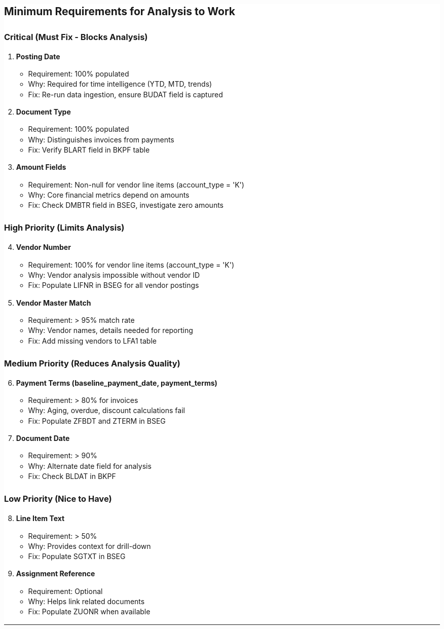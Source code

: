 ## Minimum Requirements for Analysis to Work

### Critical (Must Fix - Blocks Analysis)

1. **Posting Date**
   - Requirement: 100% populated
   - Why: Required for time intelligence (YTD, MTD, trends)
   - Fix: Re-run data ingestion, ensure BUDAT field is captured

2. **Document Type**
   - Requirement: 100% populated
   - Why: Distinguishes invoices from payments
   - Fix: Verify BLART field in BKPF table

3. **Amount Fields**
   - Requirement: Non-null for vendor line items (account_type = 'K')
   - Why: Core financial metrics depend on amounts
   - Fix: Check DMBTR field in BSEG, investigate zero amounts

### High Priority (Limits Analysis)

4. **Vendor Number**
   - Requirement: 100% for vendor line items (account_type = 'K')
   - Why: Vendor analysis impossible without vendor ID
   - Fix: Populate LIFNR in BSEG for all vendor postings

5. **Vendor Master Match**
   - Requirement: > 95% match rate
   - Why: Vendor names, details needed for reporting
   - Fix: Add missing vendors to LFA1 table

### Medium Priority (Reduces Analysis Quality)

6. **Payment Terms (baseline_payment_date, payment_terms)**
   - Requirement: > 80% for invoices
   - Why: Aging, overdue, discount calculations fail
   - Fix: Populate ZFBDT and ZTERM in BSEG

7. **Document Date**
   - Requirement: > 90%
   - Why: Alternate date field for analysis
   - Fix: Check BLDAT in BKPF

### Low Priority (Nice to Have)

8. **Line Item Text**
   - Requirement: > 50%
   - Why: Provides context for drill-down
   - Fix: Populate SGTXT in BSEG

9. **Assignment Reference**
   - Requirement: Optional
   - Why: Helps link related documents
   - Fix: Populate ZUONR when available

---